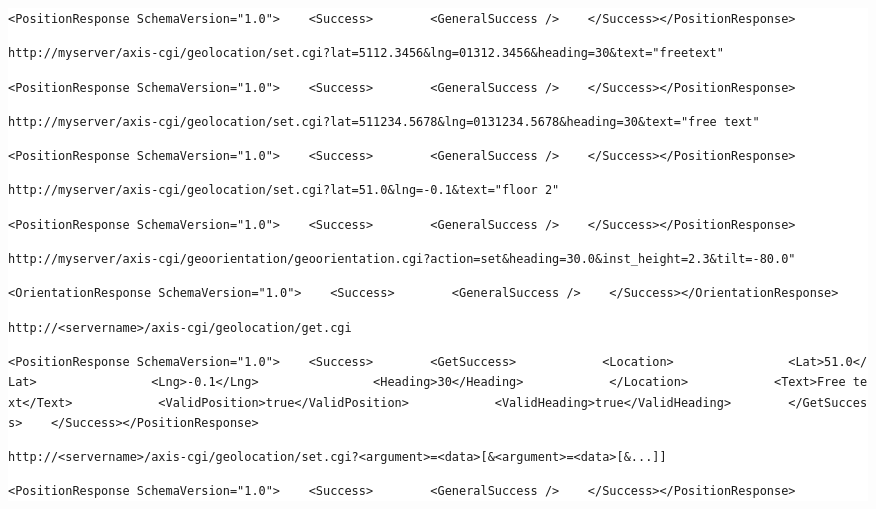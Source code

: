 ```
<PositionResponse SchemaVersion="1.0">    <Success>        <GeneralSuccess />    </Success></PositionResponse>
```

```
http://myserver/axis-cgi/geolocation/set.cgi?lat=5112.3456&lng=01312.3456&heading=30&text="freetext"
```

```
<PositionResponse SchemaVersion="1.0">    <Success>        <GeneralSuccess />    </Success></PositionResponse>
```

```
http://myserver/axis-cgi/geolocation/set.cgi?lat=511234.5678&lng=0131234.5678&heading=30&text="free text"
```

```
<PositionResponse SchemaVersion="1.0">    <Success>        <GeneralSuccess />    </Success></PositionResponse>
```

```
http://myserver/axis-cgi/geolocation/set.cgi?lat=51.0&lng=-0.1&text="floor 2"
```

```
<PositionResponse SchemaVersion="1.0">    <Success>        <GeneralSuccess />    </Success></PositionResponse>
```

```
http://myserver/axis-cgi/geoorientation/geoorientation.cgi?action=set&heading=30.0&inst_height=2.3&tilt=-80.0"
```

```
<OrientationResponse SchemaVersion="1.0">    <Success>        <GeneralSuccess />    </Success></OrientationResponse>
```

```
http://<servername>/axis-cgi/geolocation/get.cgi
```

```
<PositionResponse SchemaVersion="1.0">    <Success>        <GetSuccess>            <Location>                <Lat>51.0</Lat>                <Lng>-0.1</Lng>                <Heading>30</Heading>            </Location>            <Text>Free text</Text>            <ValidPosition>true</ValidPosition>            <ValidHeading>true</ValidHeading>        </GetSuccess>    </Success></PositionResponse>
```

```
http://<servername>/axis-cgi/geolocation/set.cgi?<argument>=<data>[&<argument>=<data>[&...]]
```

```
<PositionResponse SchemaVersion="1.0">    <Success>        <GeneralSuccess />    </Success></PositionResponse>
```
